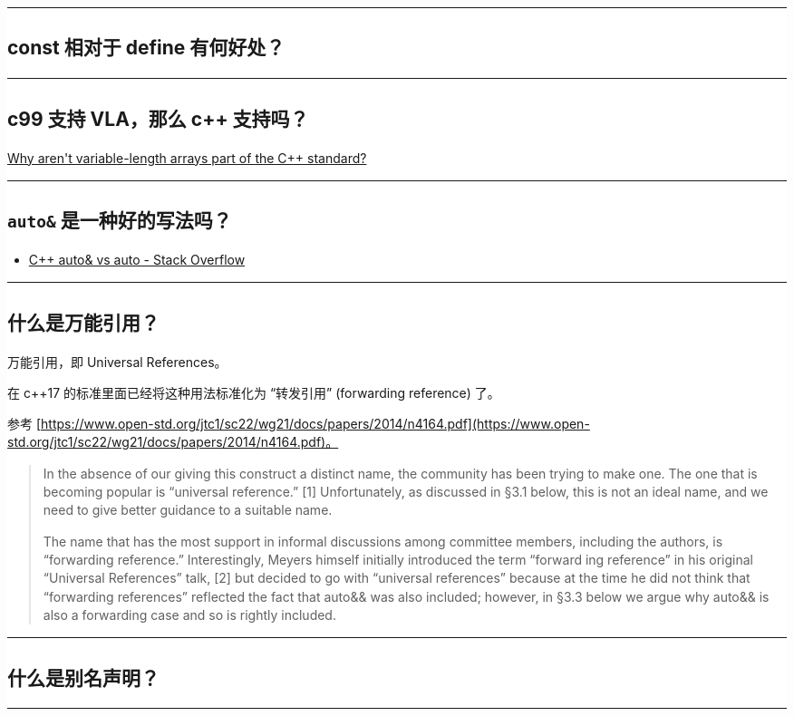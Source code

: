 
---

## const 相对于 define 有何好处？

---

## c99 支持 VLA，那么 c++ 支持吗？ 

[Why aren't variable-length arrays part of the C++ standard?](https://stackoverflow.com/questions/1887097/why-arent-variable-length-arrays-part-of-the-c-standard)   


---

## `auto&` 是一种好的写法吗？

* [C++ auto& vs auto - Stack Overflow](https://stackoverflow.com/questions/29859796/c-auto-vs-auto)

---

## 什么是万能引用？  

万能引用，即 Universal References。 

在 c++17 的标准里面已经将这种用法标准化为 “转发引用” (forwarding reference) 了。    

参考 [https://www.open-std.org/jtc1/sc22/wg21/docs/papers/2014/n4164.pdf](https://www.open-std.org/jtc1/sc22/wg21/docs/papers/2014/n4164.pdf)。  

>In the absence of our giving this construct a distinct name, the community has been trying to make one. 
The one that is becoming popular is “universal reference.” [1] Unfortunately, as discussed in §3.1 below, 
this is not an ideal name, and we need to give better guidance to a suitable name.   
>    
>The name that has the most support in informal discussions among committee members, including the 
authors, is “forwarding reference.” Interestingly, Meyers himself initially introduced the term “forward
ing reference” in his original “Universal References” talk, [2] but decided to go with “universal references” 
because at the time he did not think that “forwarding references” reflected the fact that auto&& was also 
included; however, in §3.3 below we argue why auto&& is also a forwarding case and so is rightly included. 

---

## 什么是别名声明？  


---

